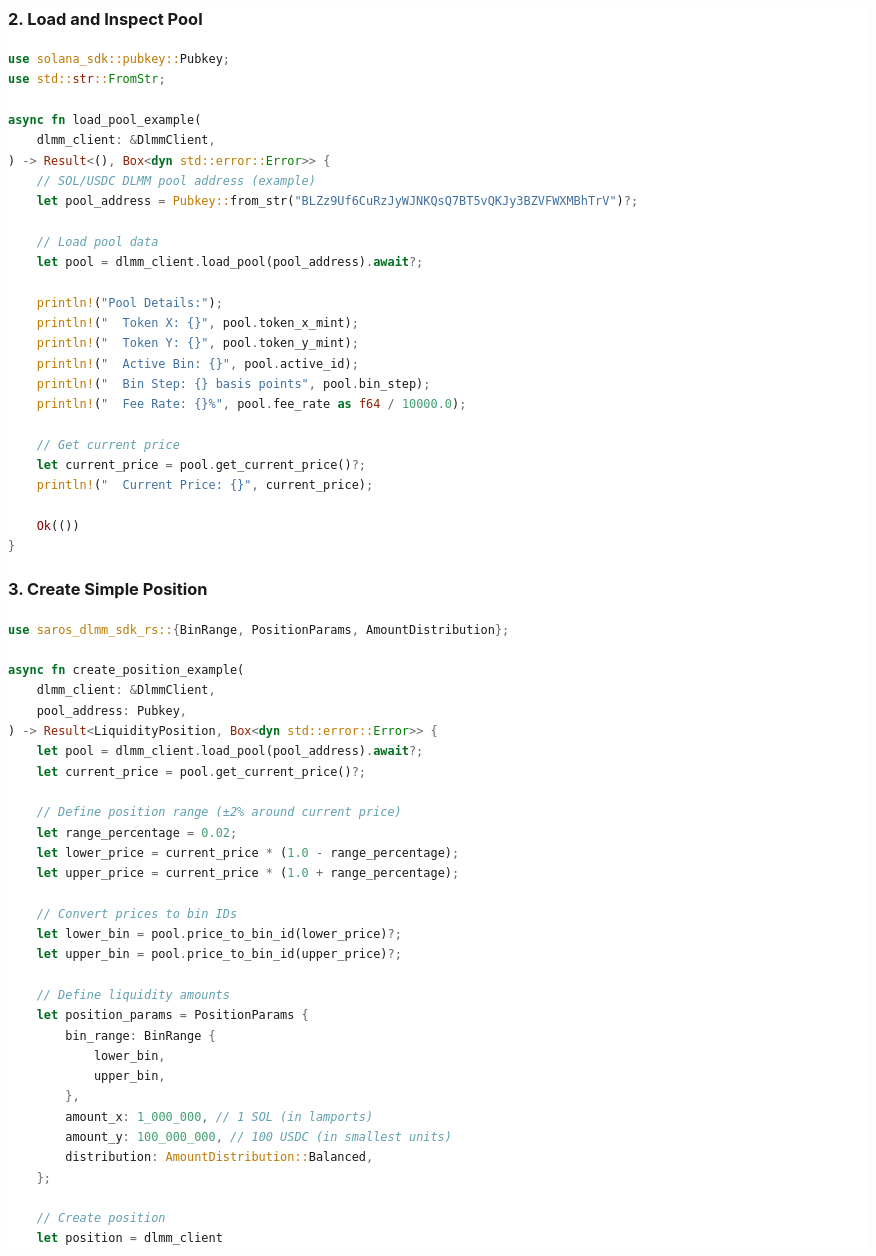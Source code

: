 ### 2. Load and Inspect Pool

```rust
use solana_sdk::pubkey::Pubkey;
use std::str::FromStr;

async fn load_pool_example(
    dlmm_client: &DlmmClient,
) -> Result<(), Box<dyn std::error::Error>> {
    // SOL/USDC DLMM pool address (example)
    let pool_address = Pubkey::from_str("BLZz9Uf6CuRzJyWJNKQsQ7BT5vQKJy3BZVFWXMBhTrV")?;
    
    // Load pool data
    let pool = dlmm_client.load_pool(pool_address).await?;
    
    println!("Pool Details:");
    println!("  Token X: {}", pool.token_x_mint);
    println!("  Token Y: {}", pool.token_y_mint);
    println!("  Active Bin: {}", pool.active_id);
    println!("  Bin Step: {} basis points", pool.bin_step);
    println!("  Fee Rate: {}%", pool.fee_rate as f64 / 10000.0);
    
    // Get current price
    let current_price = pool.get_current_price()?;
    println!("  Current Price: {}", current_price);
    
    Ok(())
}
```

### 3. Create Simple Position

```rust
use saros_dlmm_sdk_rs::{BinRange, PositionParams, AmountDistribution};

async fn create_position_example(
    dlmm_client: &DlmmClient,
    pool_address: Pubkey,
) -> Result<LiquidityPosition, Box<dyn std::error::Error>> {
    let pool = dlmm_client.load_pool(pool_address).await?;
    let current_price = pool.get_current_price()?;
    
    // Define position range (±2% around current price)
    let range_percentage = 0.02;
    let lower_price = current_price * (1.0 - range_percentage);
    let upper_price = current_price * (1.0 + range_percentage);
    
    // Convert prices to bin IDs
    let lower_bin = pool.price_to_bin_id(lower_price)?;
    let upper_bin = pool.price_to_bin_id(upper_price)?;
    
    // Define liquidity amounts
    let position_params = PositionParams {
        bin_range: BinRange {
            lower_bin,
            upper_bin,
        },
        amount_x: 1_000_000, // 1 SOL (in lamports)
        amount_y: 100_000_000, // 100 USDC (in smallest units)
        distribution: AmountDistribution::Balanced,
    };
    
    // Create position
    let position = dlmm_client
```